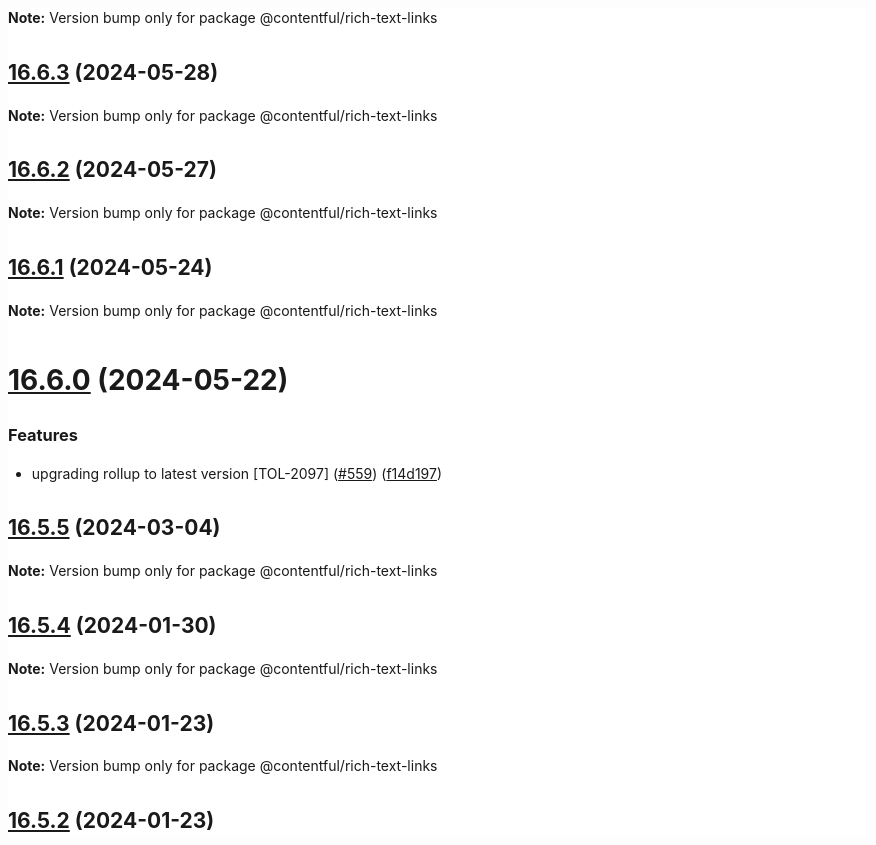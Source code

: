 **Note:** Version bump only for package @contentful/rich-text-links

## [16.6.3](https://github.com/contentful/rich-text/compare/@contentful/rich-text-links@16.6.2...@contentful/rich-text-links@16.6.3) (2024-05-28)

**Note:** Version bump only for package @contentful/rich-text-links

## [16.6.2](https://github.com/contentful/rich-text/compare/@contentful/rich-text-links@16.6.1...@contentful/rich-text-links@16.6.2) (2024-05-27)

**Note:** Version bump only for package @contentful/rich-text-links

## [16.6.1](https://github.com/contentful/rich-text/compare/@contentful/rich-text-links@16.6.0...@contentful/rich-text-links@16.6.1) (2024-05-24)

**Note:** Version bump only for package @contentful/rich-text-links

# [16.6.0](https://github.com/contentful/rich-text/compare/@contentful/rich-text-links@16.5.5...@contentful/rich-text-links@16.6.0) (2024-05-22)

### Features

- upgrading rollup to latest version [TOL-2097] ([#559](https://github.com/contentful/rich-text/issues/559)) ([f14d197](https://github.com/contentful/rich-text/commit/f14d1974590d58f92bbf4cb56644095dba929ad9))

## [16.5.5](https://github.com/contentful/rich-text/compare/@contentful/rich-text-links@16.5.4...@contentful/rich-text-links@16.5.5) (2024-03-04)

**Note:** Version bump only for package @contentful/rich-text-links

## [16.5.4](https://github.com/contentful/rich-text/compare/@contentful/rich-text-links@16.5.3...@contentful/rich-text-links@16.5.4) (2024-01-30)

**Note:** Version bump only for package @contentful/rich-text-links

## [16.5.3](https://github.com/contentful/rich-text/compare/@contentful/rich-text-links@16.5.2...@contentful/rich-text-links@16.5.3) (2024-01-23)

**Note:** Version bump only for package @contentful/rich-text-links

## [16.5.2](https://github.com/contentful/rich-text/compare/@contentful/rich-text-links@16.5.1...@contentful/rich-text-links@16.5.2) (2024-01-23)

